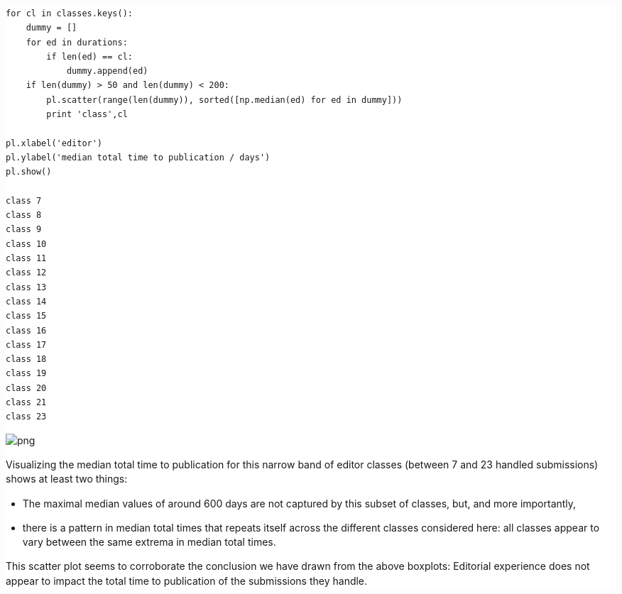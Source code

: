 
    for cl in classes.keys():
        dummy = []
        for ed in durations:
            if len(ed) == cl:
                dummy.append(ed)
        if len(dummy) > 50 and len(dummy) < 200:
            pl.scatter(range(len(dummy)), sorted([np.median(ed) for ed in dummy]))
            print 'class',cl
            
    pl.xlabel('editor')
    pl.ylabel('median total time to publication / days')
    pl.show()

    class 7
    class 8
    class 9
    class 10
    class 11
    class 12
    class 13
    class 14
    class 15
    class 16
    class 17
    class 18
    class 19
    class 20
    class 21
    class 23



![png](https://dl.dropboxusercontent.com/u/129945779/georgio/plos_one_files/plos_one_64_1.png)


Visualizing the median total time to publication for this narrow band of editor
classes (between 7 and 23 handled submissions) shows at least two things:

* The maximal median values of around 600 days are not captured by this subset
of classes, but, and more importantly,

* there is a pattern in median total times that repeats itself across the
different classes considered here: all classes appear to vary between the same
extrema in median total times.

This scatter plot seems to corroborate the conclusion we have drawn from the
above boxplots: Editorial experience does not appear to impact the total time to
publication of the submissions they handle.
